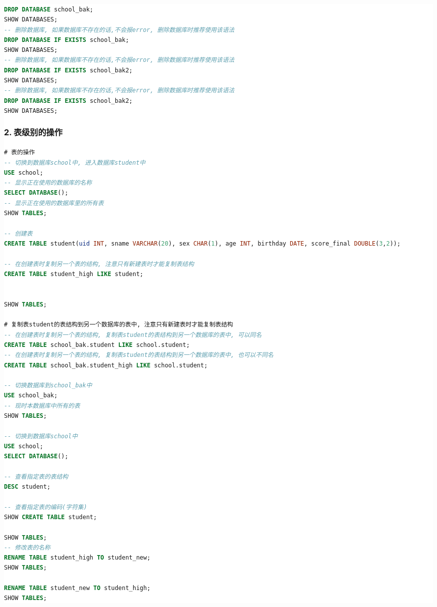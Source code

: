 ```sql
DROP DATABASE school_bak;
SHOW DATABASES;
-- 删除数据库, 如果数据库不存在的话,不会报error, 删除数据库时推荐使用该语法
DROP DATABASE IF EXISTS school_bak;
SHOW DATABASES;
-- 删除数据库, 如果数据库不存在的话,不会报error, 删除数据库时推荐使用该语法
DROP DATABASE IF EXISTS school_bak2;
SHOW DATABASES;
-- 删除数据库, 如果数据库不存在的话,不会报error, 删除数据库时推荐使用该语法
DROP DATABASE IF EXISTS school_bak2;
SHOW DATABASES;
```

### 2. 表级别的操作

```sql
# 表的操作
-- 切换到数据库school中, 进入数据库student中
USE school;
-- 显示正在使用的数据库的名称
SELECT DATABASE();
-- 显示正在使用的数据库里的所有表
SHOW TABLES;

-- 创建表
CREATE TABLE student(uid INT, sname VARCHAR(20), sex CHAR(1), age INT, birthday DATE, score_final DOUBLE(3,2));

-- 在创建表时复制另一个表的结构, 注意只有新建表时才能复制表结构
CREATE TABLE student_high LIKE student;


SHOW TABLES;

# 复制表student的表结构到另一个数据库的表中, 注意只有新建表时才能复制表结构
-- 在创建表时复制另一个表的结构, 复制表student的表结构到另一个数据库的表中, 可以同名
CREATE TABLE school_bak.student LIKE school.student;
-- 在创建表时复制另一个表的结构, 复制表student的表结构到另一个数据库的表中, 也可以不同名
CREATE TABLE school_bak.student_high LIKE school.student;

-- 切换数据库到school_bak中
USE school_bak;
-- 现时本数据库中所有的表
SHOW TABLES;

-- 切换到数据库school中
USE school;
SELECT DATABASE();

-- 查看指定表的表结构
DESC student;

-- 查看指定表的编码(字符集)
SHOW CREATE TABLE student;

SHOW TABLES;
-- 修改表的名称
RENAME TABLE student_high TO student_new;
SHOW TABLES;

RENAME TABLE student_new TO student_high;
SHOW TABLES;

```